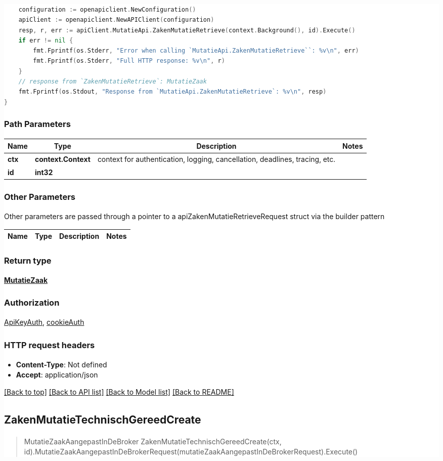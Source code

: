 ```go
    configuration := openapiclient.NewConfiguration()
    apiClient := openapiclient.NewAPIClient(configuration)
    resp, r, err := apiClient.MutatieApi.ZakenMutatieRetrieve(context.Background(), id).Execute()
    if err != nil {
        fmt.Fprintf(os.Stderr, "Error when calling `MutatieApi.ZakenMutatieRetrieve``: %v\n", err)
        fmt.Fprintf(os.Stderr, "Full HTTP response: %v\n", r)
    }
    // response from `ZakenMutatieRetrieve`: MutatieZaak
    fmt.Fprintf(os.Stdout, "Response from `MutatieApi.ZakenMutatieRetrieve`: %v\n", resp)
}
```

### Path Parameters


Name | Type | Description  | Notes
------------- | ------------- | ------------- | -------------
**ctx** | **context.Context** | context for authentication, logging, cancellation, deadlines, tracing, etc.
**id** | **int32** |  | 

### Other Parameters

Other parameters are passed through a pointer to a apiZakenMutatieRetrieveRequest struct via the builder pattern


Name | Type | Description  | Notes
------------- | ------------- | ------------- | -------------


### Return type

[**MutatieZaak**](MutatieZaak.md)

### Authorization

[ApiKeyAuth](../README.md#ApiKeyAuth), [cookieAuth](../README.md#cookieAuth)

### HTTP request headers

- **Content-Type**: Not defined
- **Accept**: application/json

[[Back to top]](#) [[Back to API list]](../README.md#documentation-for-api-endpoints)
[[Back to Model list]](../README.md#documentation-for-models)
[[Back to README]](../README.md)


## ZakenMutatieTechnischGereedCreate

> MutatieZaakAangepastInDeBroker ZakenMutatieTechnischGereedCreate(ctx, id).MutatieZaakAangepastInDeBrokerRequest(mutatieZaakAangepastInDeBrokerRequest).Execute()
